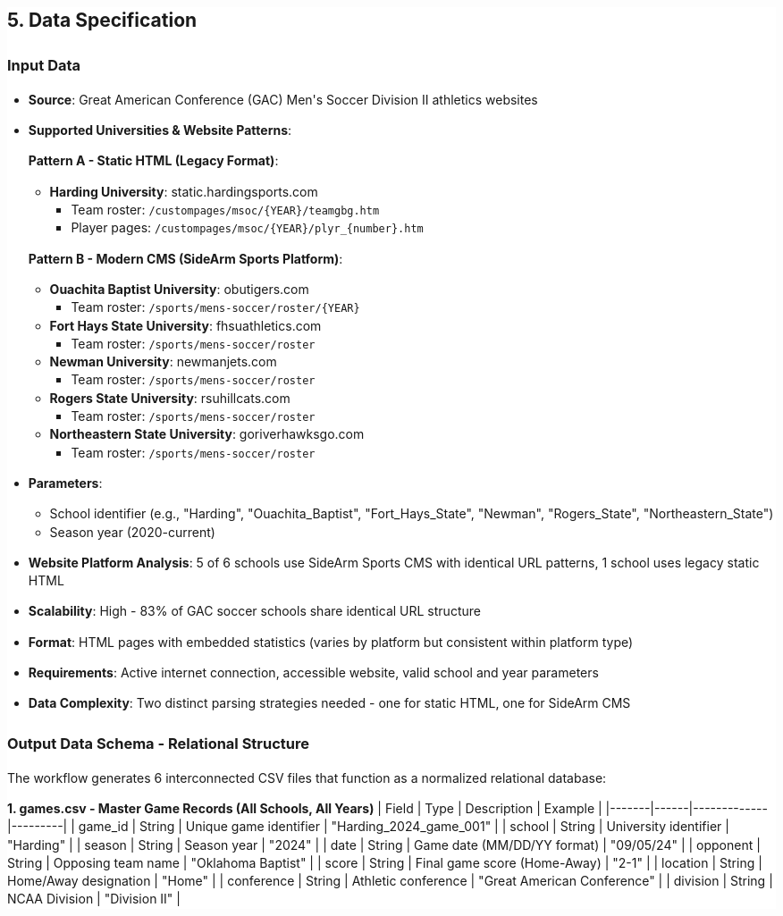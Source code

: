 
## 5. Data Specification

### Input Data
* **Source**: Great American Conference (GAC) Men's Soccer Division II athletics websites
* **Supported Universities & Website Patterns**:

  **Pattern A - Static HTML (Legacy Format)**:
  * **Harding University**: static.hardingsports.com
    * Team roster: `/custompages/msoc/{YEAR}/teamgbg.htm`
    * Player pages: `/custompages/msoc/{YEAR}/plyr_{number}.htm`

  **Pattern B - Modern CMS (SideArm Sports Platform)**:
  * **Ouachita Baptist University**: obutigers.com
    * Team roster: `/sports/mens-soccer/roster/{YEAR}`
  * **Fort Hays State University**: fhsuathletics.com
    * Team roster: `/sports/mens-soccer/roster`
  * **Newman University**: newmanjets.com
    * Team roster: `/sports/mens-soccer/roster`
  * **Rogers State University**: rsuhillcats.com
    * Team roster: `/sports/mens-soccer/roster`
  * **Northeastern State University**: goriverhawksgo.com
    * Team roster: `/sports/mens-soccer/roster`

* **Parameters**: 
  * School identifier (e.g., "Harding", "Ouachita_Baptist", "Fort_Hays_State", "Newman", "Rogers_State", "Northeastern_State")
  * Season year (2020-current)
* **Website Platform Analysis**: 5 of 6 schools use SideArm Sports CMS with identical URL patterns, 1 school uses legacy static HTML
* **Scalability**: High - 83% of GAC soccer schools share identical URL structure
* **Format**: HTML pages with embedded statistics (varies by platform but consistent within platform type)
* **Requirements**: Active internet connection, accessible website, valid school and year parameters
* **Data Complexity**: Two distinct parsing strategies needed - one for static HTML, one for SideArm CMS

### Output Data Schema - Relational Structure

The workflow generates 6 interconnected CSV files that function as a normalized relational database:

**1. games.csv - Master Game Records (All Schools, All Years)**
| Field | Type | Description | Example |
|-------|------|-------------|---------|
| game_id | String | Unique game identifier | "Harding_2024_game_001" |
| school | String | University identifier | "Harding" |
| season | String | Season year | "2024" |
| date | String | Game date (MM/DD/YY format) | "09/05/24" |
| opponent | String | Opposing team name | "Oklahoma Baptist" |
| score | String | Final game score (Home-Away) | "2-1" |
| location | String | Home/Away designation | "Home" |
| conference | String | Athletic conference | "Great American Conference" |
| division | String | NCAA Division | "Division II" |
